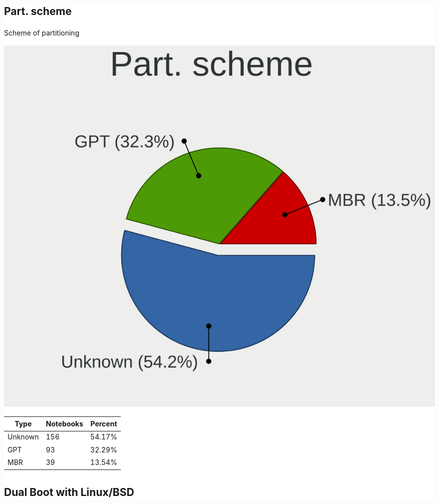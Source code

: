 Part. scheme
------------

Scheme of partitioning

![Part. scheme](./images/pie_chart/os_part_scheme.svg)


| Type    | Notebooks | Percent |
|---------|-----------|---------|
| Unknown | 156       | 54.17%  |
| GPT     | 93        | 32.29%  |
| MBR     | 39        | 13.54%  |

Dual Boot with Linux/BSD
------------------------
